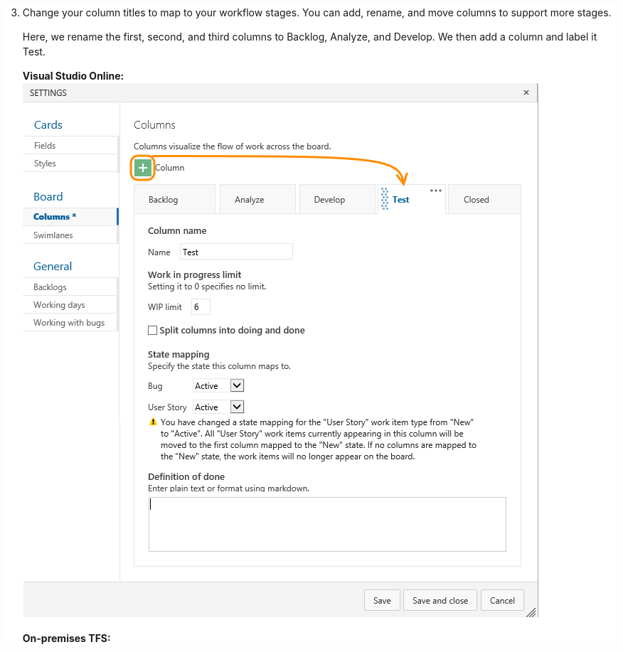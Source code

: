 3.	Change your column titles to map to your workflow stages. You can add, rename, and move columns to support more stages.  

	Here, we rename the first, second, and third columns to Backlog, Analyze, and Develop. We then add a column and label it Test. 
	
	**Visual Studio Online:**  
	![Kanban board, add and rename columns](_img/vso-column-settings-add-rename-columns-no-tags.png)  

	**On-premises TFS:**   